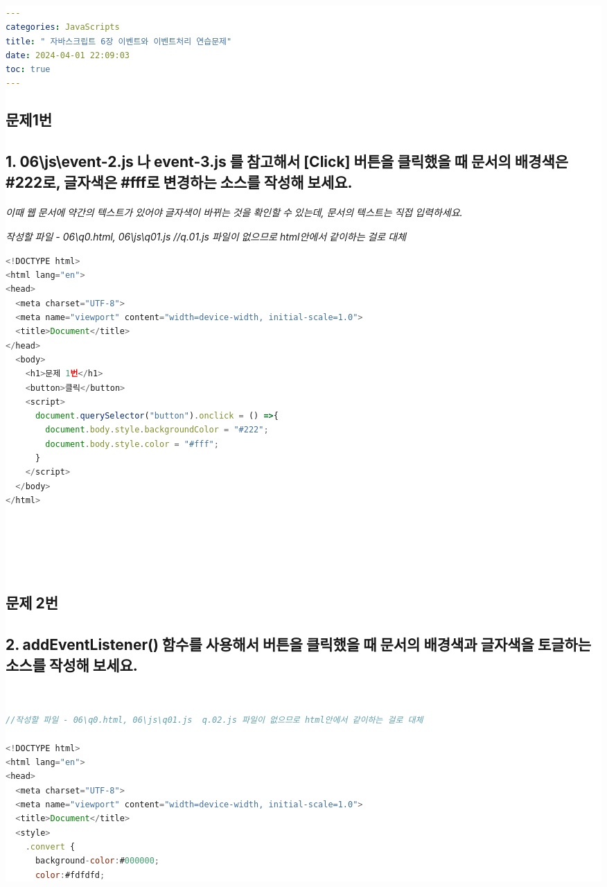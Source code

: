 ```yaml
---
categories: JavaScripts
title: " 자바스크립트 6장 이벤트와 이벤트처리 연습문제"
date: 2024-04-01 22:09:03
toc: true
---
```


## 문제1번

## 1. 06\js\event-2.js 나 event-3.js 를 참고해서 [Click] 버튼을 클릭했을 때 문서의 배경색은 #222로, 글자색은 #fff로 변경하는 소스를 작성해 보세요.
*이때 웹 문서에 약간의 텍스트가 있어야 글자색이 바뀌는 것을 확인할 수 있는데, 문서의 텍스트는 직접 입력하세요.*

*작성할 파일 - 06\q0.html, 06\js\q01.js 
//q.01.js 파일이 없으므로 html안에서 같이하는 걸로 대체*

```js
<!DOCTYPE html>
<html lang="en">
<head>
  <meta charset="UTF-8">
  <meta name="viewport" content="width=device-width, initial-scale=1.0">
  <title>Document</title>
</head>
  <body>
    <h1>문제 1번</h1>
    <button>클릭</button>
    <script>
      document.querySelector("button").onclick = () =>{
        document.body.style.backgroundColor = "#222";
        document.body.style.color = "#fff";
      }
    </script>
  </body>
</html>
```

<br>
<br>
<br>
<br>

## 문제 2번

## 2. addEventListener() 함수를 사용해서 버튼을 클릭했을 때 문서의 배경색과 글자색을 토글하는 소스를 작성해 보세요.
<br>

```js
//작성할 파일 - 06\q0.html, 06\js\q01.js  q.02.js 파일이 없으므로 html안에서 같이하는 걸로 대체

<!DOCTYPE html>
<html lang="en">
<head>
  <meta charset="UTF-8">
  <meta name="viewport" content="width=device-width, initial-scale=1.0">
  <title>Document</title>
  <style>
    .convert {
      background-color:#000000;
      color:#fdfdfd;
```
